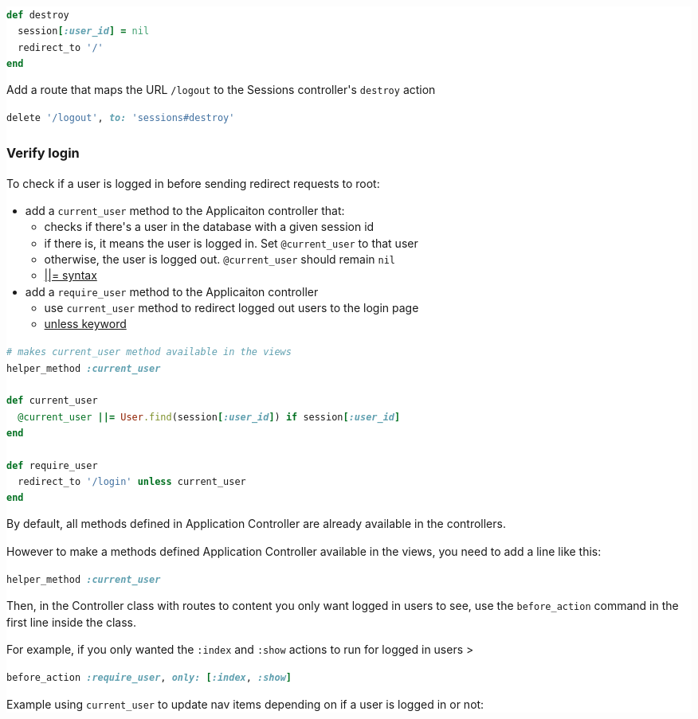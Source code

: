 ```ruby
def destroy
  session[:user_id] = nil
  redirect_to '/'
end
```

Add a route that maps the URL `/logout` to the Sessions controller's `destroy` action

```ruby
delete '/logout', to: 'sessions#destroy'
```

### Verify login

To check if a user is logged in before sending redirect requests to root:

- add a `current_user` method to the Applicaiton controller that:
  - checks if there's a user in the database with a given session id
  - if there is, it means the user is logged in. Set `@current_user` to that user
  - otherwise, the user is logged out. `@current_user` should remain `nil`
  - [||= syntax](https://stackoverflow.com/questions/995593/what-does-or-equals-mean-in-ruby)
- add a `require_user` method to the Applicaiton controller
  - use `current_user` method to redirect logged out users to the login page
  - [unless keyword](https://signalvnoise.com/posts/2699-making-sense-with-rubys-unless)

```ruby
# makes current_user method available in the views
helper_method :current_user

def current_user
  @current_user ||= User.find(session[:user_id]) if session[:user_id]
end

def require_user
  redirect_to '/login' unless current_user
end
```

By default, all methods defined in Application Controller are already available in the controllers.

However to make a methods defined Application Controller available in the views, you need to add a line like this:

```ruby
helper_method :current_user
```

Then, in the Controller class with routes to content you only want logged in users to see, use the `before_action` command in the first line inside the class.

For example, if you only wanted the `:index` and `:show` actions to run for logged in users >

```ruby
before_action :require_user, only: [:index, :show]
```

Example using `current_user` to update nav items depending on if a user is logged in or not:
